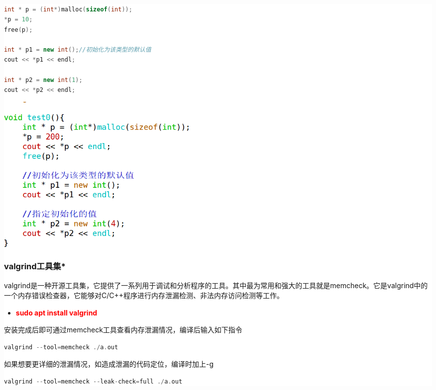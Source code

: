 ```C++
int * p = (int*)malloc(sizeof(int));
*p = 10;
free(p);

int * p1 = new int();//初始化为该类型的默认值
cout << *p1 << endl;

int * p2 = new int(1);
cout << *p2 << endl;
```

<img src="1.C++与C.assets/image-20240419163347742.png" alt="image-20240419163347742" style="zoom:67%;" />





### valgrind工具集*

valgrind是一种开源工具集，它提供了一系列用于调试和分析程序的工具。其中最为常用和强大的工具就是memcheck。它是valgrind中的一个内存错误检查器，它能够对C/C++程序进行内存泄漏检测、非法内存访问检测等工作。

- <font color=red>**sudo apt install valgrind**</font>

安装完成后即可通过memcheck工具查看内存泄漏情况，编译后输入如下指令

```C++
valgrind --tool=memcheck ./a.out
```

如果想要更详细的泄漏情况，如造成泄漏的代码定位，编译时加上-g

```C++
valgrind --tool=memcheck --leak-check=full ./a.out
```
